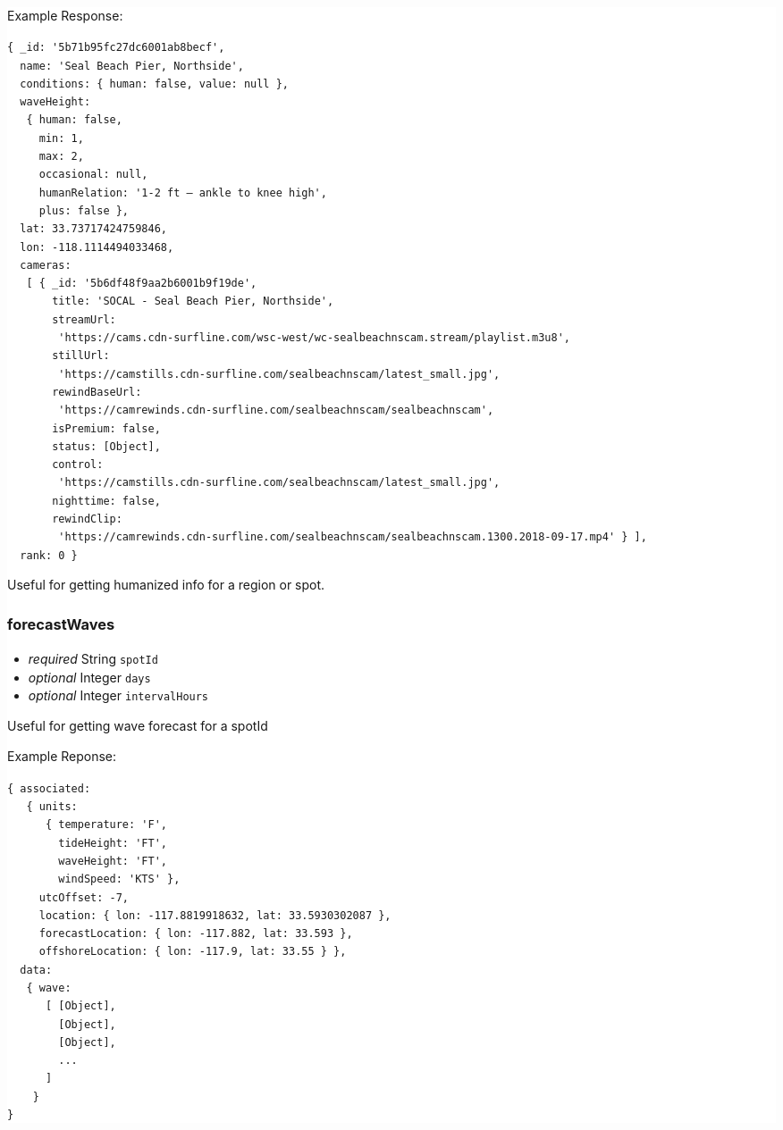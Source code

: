 Example Response:
```
{ _id: '5b71b95fc27dc6001ab8becf',
  name: 'Seal Beach Pier, Northside',
  conditions: { human: false, value: null },
  waveHeight:
   { human: false,
     min: 1,
     max: 2,
     occasional: null,
     humanRelation: '1-2 ft – ankle to knee high',
     plus: false },
  lat: 33.73717424759846,
  lon: -118.1114494033468,
  cameras:
   [ { _id: '5b6df48f9aa2b6001b9f19de',
       title: 'SOCAL - Seal Beach Pier, Northside',
       streamUrl:
        'https://cams.cdn-surfline.com/wsc-west/wc-sealbeachnscam.stream/playlist.m3u8',
       stillUrl:
        'https://camstills.cdn-surfline.com/sealbeachnscam/latest_small.jpg',
       rewindBaseUrl:
        'https://camrewinds.cdn-surfline.com/sealbeachnscam/sealbeachnscam',
       isPremium: false,
       status: [Object],
       control:
        'https://camstills.cdn-surfline.com/sealbeachnscam/latest_small.jpg',
       nighttime: false,
       rewindClip:
        'https://camrewinds.cdn-surfline.com/sealbeachnscam/sealbeachnscam.1300.2018-09-17.mp4' } ],
  rank: 0 }
```

Useful for getting humanized info for a region or spot.

### forecastWaves
- _required_ String `spotId`
- _optional_ Integer `days`
- _optional_ Integer `intervalHours`

Useful for getting wave forecast for a spotId

Example Reponse:
```
{ associated:
   { units:
      { temperature: 'F',
        tideHeight: 'FT',
        waveHeight: 'FT',
        windSpeed: 'KTS' },
     utcOffset: -7,
     location: { lon: -117.8819918632, lat: 33.5930302087 },
     forecastLocation: { lon: -117.882, lat: 33.593 },
     offshoreLocation: { lon: -117.9, lat: 33.55 } },
  data:
   { wave:
      [ [Object],
        [Object],
        [Object],
        ...
      ]
    }
}
```
